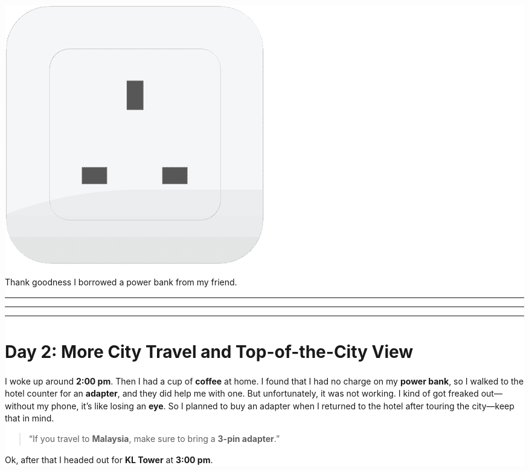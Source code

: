 <img src="images/Day 1/socket_photo.png" style="width:50%;">

Thank goodness I borrowed a power bank from my friend.


---
---
---



# Day 2: More City Travel and Top-of-the-City View

I woke up around **2:00 pm**. Then I had a cup of **coffee** at home.
I found that I had no charge on my **power bank**, so I walked to the hotel counter for an **adapter**, and they did help me with one. But unfortunately, it was not working. I kind of got freaked out—without my phone, it’s like losing an **eye**. So I planned to buy an adapter when I returned to the hotel after touring the city—keep that in mind.

> “If you travel to **Malaysia**, make sure to bring a **3-pin adapter**.”

Ok, after that I headed out for **KL Tower** at **3:00 pm**.

